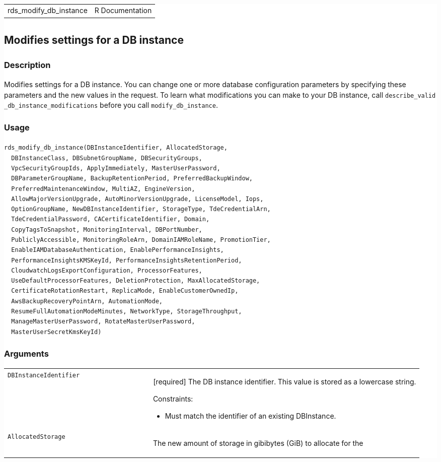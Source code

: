 <table style="width: 100%;">
<tbody>
<tr class="odd">
<td>rds_modify_db_instance</td>
<td style="text-align: right;">R Documentation</td>
</tr>
</tbody>
</table>

## Modifies settings for a DB instance

### Description

Modifies settings for a DB instance. You can change one or more database
configuration parameters by specifying these parameters and the new
values in the request. To learn what modifications you can make to your
DB instance, call `describe_valid_db_instance_modifications` before you
call `modify_db_instance`.

### Usage

    rds_modify_db_instance(DBInstanceIdentifier, AllocatedStorage,
      DBInstanceClass, DBSubnetGroupName, DBSecurityGroups,
      VpcSecurityGroupIds, ApplyImmediately, MasterUserPassword,
      DBParameterGroupName, BackupRetentionPeriod, PreferredBackupWindow,
      PreferredMaintenanceWindow, MultiAZ, EngineVersion,
      AllowMajorVersionUpgrade, AutoMinorVersionUpgrade, LicenseModel, Iops,
      OptionGroupName, NewDBInstanceIdentifier, StorageType, TdeCredentialArn,
      TdeCredentialPassword, CACertificateIdentifier, Domain,
      CopyTagsToSnapshot, MonitoringInterval, DBPortNumber,
      PubliclyAccessible, MonitoringRoleArn, DomainIAMRoleName, PromotionTier,
      EnableIAMDatabaseAuthentication, EnablePerformanceInsights,
      PerformanceInsightsKMSKeyId, PerformanceInsightsRetentionPeriod,
      CloudwatchLogsExportConfiguration, ProcessorFeatures,
      UseDefaultProcessorFeatures, DeletionProtection, MaxAllocatedStorage,
      CertificateRotationRestart, ReplicaMode, EnableCustomerOwnedIp,
      AwsBackupRecoveryPointArn, AutomationMode,
      ResumeFullAutomationModeMinutes, NetworkType, StorageThroughput,
      ManageMasterUserPassword, RotateMasterUserPassword,
      MasterUserSecretKmsKeyId)

### Arguments

<table>
<colgroup>
<col style="width: 35%" />
<col style="width: 65%" />
</colgroup>
<tbody>
<tr class="odd">
<td><code
id="rds_modify_db_instance_:_DBInstanceIdentifier">DBInstanceIdentifier</code></td>
<td><p>[required] The DB instance identifier. This value is stored as a
lowercase string.</p>
<p>Constraints:</p>
<ul>
<li><p>Must match the identifier of an existing DBInstance.</p></li>
</ul></td>
</tr>
<tr class="even">
<td><code
id="rds_modify_db_instance_:_AllocatedStorage">AllocatedStorage</code></td>
<td><p>The new amount of storage in gibibytes (GiB) to allocate for the